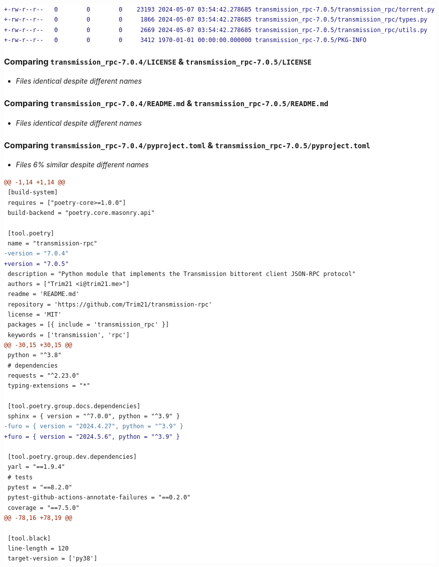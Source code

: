 ```diff
+-rw-r--r--   0        0        0    23193 2024-05-07 03:54:42.278685 transmission_rpc-7.0.5/transmission_rpc/torrent.py
+-rw-r--r--   0        0        0     1866 2024-05-07 03:54:42.278685 transmission_rpc-7.0.5/transmission_rpc/types.py
+-rw-r--r--   0        0        0     2669 2024-05-07 03:54:42.278685 transmission_rpc-7.0.5/transmission_rpc/utils.py
+-rw-r--r--   0        0        0     3412 1970-01-01 00:00:00.000000 transmission_rpc-7.0.5/PKG-INFO
```

### Comparing `transmission_rpc-7.0.4/LICENSE` & `transmission_rpc-7.0.5/LICENSE`

 * *Files identical despite different names*

### Comparing `transmission_rpc-7.0.4/README.md` & `transmission_rpc-7.0.5/README.md`

 * *Files identical despite different names*

### Comparing `transmission_rpc-7.0.4/pyproject.toml` & `transmission_rpc-7.0.5/pyproject.toml`

 * *Files 6% similar despite different names*

```diff
@@ -1,14 +1,14 @@
 [build-system]
 requires = ["poetry-core>=1.0.0"]
 build-backend = "poetry.core.masonry.api"
 
 [tool.poetry]
 name = "transmission-rpc"
-version = "7.0.4"
+version = "7.0.5"
 description = "Python module that implements the Transmission bittorent client JSON-RPC protocol"
 authors = ["Trim21 <i@trim21.me>"]
 readme = 'README.md'
 repository = 'https://github.com/Trim21/transmission-rpc'
 license = 'MIT'
 packages = [{ include = 'transmission_rpc' }]
 keywords = ['transmission', 'rpc']
@@ -30,15 +30,15 @@
 python = "^3.8"
 # dependencies
 requests = "^2.23.0"
 typing-extensions = "*"
 
 [tool.poetry.group.docs.dependencies]
 sphinx = { version = "^7.0.0", python = "^3.9" }
-furo = { version = "2024.4.27", python = "^3.9" }
+furo = { version = "2024.5.6", python = "^3.9" }
 
 [tool.poetry.group.dev.dependencies]
 yarl = "==1.9.4"
 # tests
 pytest = "==8.2.0"
 pytest-github-actions-annotate-failures = "==0.2.0"
 coverage = "==7.5.0"
@@ -78,16 +78,19 @@
 
 [tool.black]
 line-length = 120
 target-version = ['py38']
```